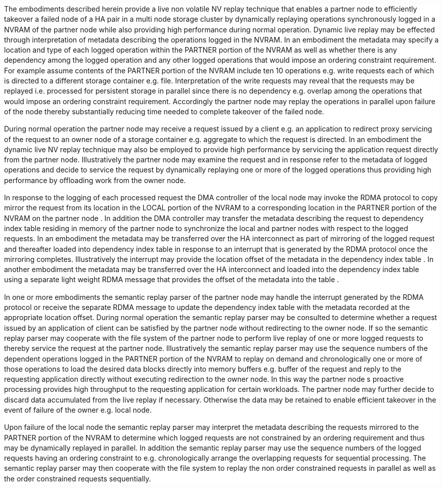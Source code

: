 The embodiments described herein provide a live non volatile NV replay technique that enables a partner node to efficiently takeover a failed node of a HA pair in a multi node storage cluster by dynamically replaying operations synchronously logged in a NVRAM of the partner node while also providing high performance during normal operation. Dynamic live replay may be effected through interpretation of metadata describing the operations logged in the NVRAM. In an embodiment the metadata may specify a location and type of each logged operation within the PARTNER portion of the NVRAM as well as whether there is any dependency among the logged operation and any other logged operations that would impose an ordering constraint requirement. For example assume contents of the PARTNER portion of the NVRAM include ten 10 operations e.g. write requests each of which is directed to a different storage container e.g. file. Interpretation of the write requests may reveal that the requests may be replayed i.e. processed for persistent storage in parallel since there is no dependency e.g. overlap among the operations that would impose an ordering constraint requirement. Accordingly the partner node may replay the operations in parallel upon failure of the node thereby substantially reducing time needed to complete takeover of the failed node.

During normal operation the partner node may receive a request issued by a client e.g. an application to redirect proxy servicing of the request to an owner node of a storage container e.g. aggregate to which the request is directed. In an embodiment the dynamic live NV replay technique may also be employed to provide high performance by servicing the application request directly from the partner node. Illustratively the partner node may examine the request and in response refer to the metadata of logged operations and decide to service the request by dynamically replaying one or more of the logged operations thus providing high performance by offloading work from the owner node.

In response to the logging of each processed request the DMA controller of the local node may invoke the RDMA protocol to copy mirror the request from its location in the LOCAL portion of the NVRAM to a corresponding location in the PARTNER portion of the NVRAM on the partner node . In addition the DMA controller may transfer the metadata describing the request to dependency index table residing in memory of the partner node to synchronize the local and partner nodes with respect to the logged requests. In an embodiment the metadata may be transferred over the HA interconnect as part of mirroring of the logged request and thereafter loaded into dependency index table in response to an interrupt that is generated by the RDMA protocol once the mirroring completes. Illustratively the interrupt may provide the location offset of the metadata in the dependency index table . In another embodiment the metadata may be transferred over the HA interconnect and loaded into the dependency index table using a separate light weight RDMA message that provides the offset of the metadata into the table .

In one or more embodiments the semantic replay parser of the partner node may handle the interrupt generated by the RDMA protocol or receive the separate RDMA message to update the dependency index table with the metadata recorded at the appropriate location offset. During normal operation the semantic replay parser may be consulted to determine whether a request issued by an application of client can be satisfied by the partner node without redirecting to the owner node. If so the semantic replay parser may cooperate with the file system of the partner node to perform live replay of one or more logged requests to thereby service the request at the partner node. Illustratively the semantic replay parser may use the sequence numbers of the dependent operations logged in the PARTNER portion of the NVRAM to replay on demand and chronologically one or more of those operations to load the desired data blocks directly into memory buffers e.g. buffer of the request and reply to the requesting application directly without executing redirection to the owner node. In this way the partner node s proactive processing provides high throughput to the requesting application for certain workloads. The partner node may further decide to discard data accumulated from the live replay if necessary. Otherwise the data may be retained to enable efficient takeover in the event of failure of the owner e.g. local node.

Upon failure of the local node the semantic replay parser may interpret the metadata describing the requests mirrored to the PARTNER portion of the NVRAM to determine which logged requests are not constrained by an ordering requirement and thus may be dynamically replayed in parallel. In addition the semantic replay parser may use the sequence numbers of the logged requests having an ordering constraint to e.g. chronologically arrange the overlapping requests for sequential processing. The semantic replay parser may then cooperate with the file system to replay the non order constrained requests in parallel as well as the order constrained requests sequentially.

